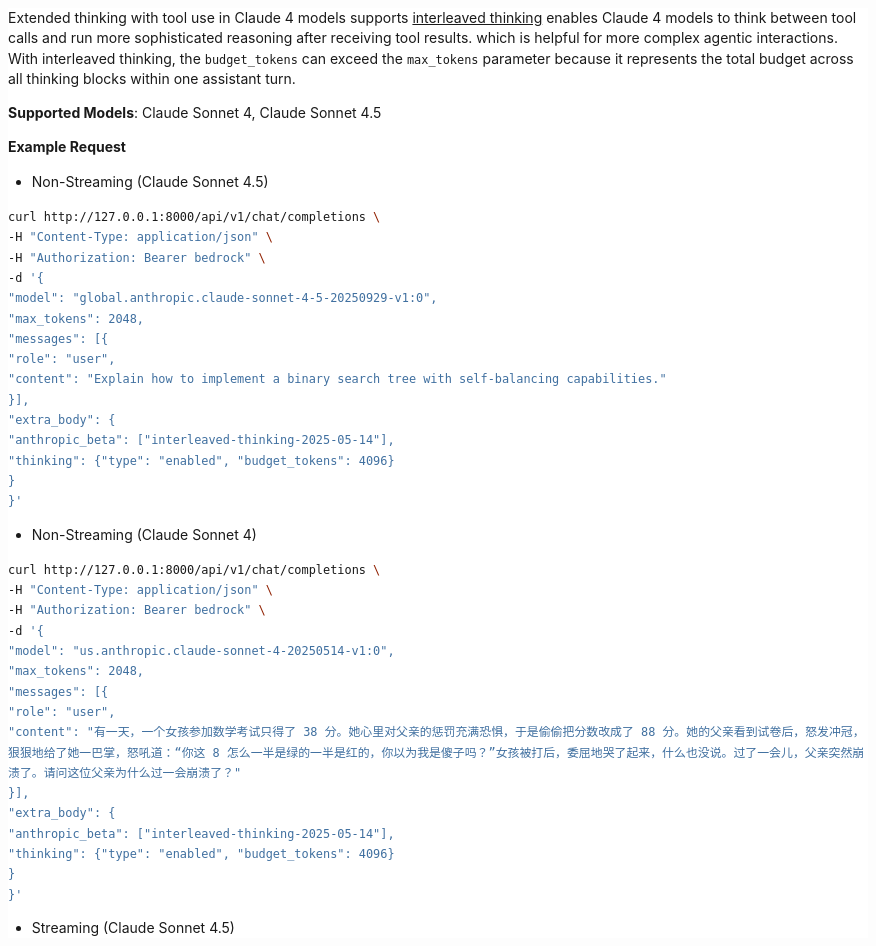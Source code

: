 Extended thinking with tool use in Claude 4 models supports [interleaved thinking](https://docs.aws.amazon.com/bedrock/latest/userguide/claude-messages-extended-thinking.html#claude-messages-extended-thinking-tool-use-interleaved) enables Claude 4 models to think between tool calls and run more sophisticated reasoning after receiving tool results. which is helpful for more complex agentic interactions.
With interleaved thinking, the `budget_tokens` can exceed the `max_tokens` parameter because it represents the total budget across all thinking blocks within one assistant turn.

**Supported Models**: Claude Sonnet 4, Claude Sonnet 4.5

**Example Request**

- Non-Streaming (Claude Sonnet 4.5)

```bash
curl http://127.0.0.1:8000/api/v1/chat/completions \
-H "Content-Type: application/json" \
-H "Authorization: Bearer bedrock" \
-d '{
"model": "global.anthropic.claude-sonnet-4-5-20250929-v1:0",
"max_tokens": 2048,
"messages": [{
"role": "user",
"content": "Explain how to implement a binary search tree with self-balancing capabilities."
}],
"extra_body": {
"anthropic_beta": ["interleaved-thinking-2025-05-14"],
"thinking": {"type": "enabled", "budget_tokens": 4096}
}
}'
```

- Non-Streaming (Claude Sonnet 4)

```bash
curl http://127.0.0.1:8000/api/v1/chat/completions \
-H "Content-Type: application/json" \
-H "Authorization: Bearer bedrock" \
-d '{
"model": "us.anthropic.claude-sonnet-4-20250514-v1:0",
"max_tokens": 2048,
"messages": [{
"role": "user",
"content": "有一天，一个女孩参加数学考试只得了 38 分。她心里对父亲的惩罚充满恐惧，于是偷偷把分数改成了 88 分。她的父亲看到试卷后，怒发冲冠，狠狠地给了她一巴掌，怒吼道：“你这 8 怎么一半是绿的一半是红的，你以为我是傻子吗？”女孩被打后，委屈地哭了起来，什么也没说。过了一会儿，父亲突然崩溃了。请问这位父亲为什么过一会崩溃了？"
}],
"extra_body": {
"anthropic_beta": ["interleaved-thinking-2025-05-14"],
"thinking": {"type": "enabled", "budget_tokens": 4096}
}
}'
```

- Streaming (Claude Sonnet 4.5)

